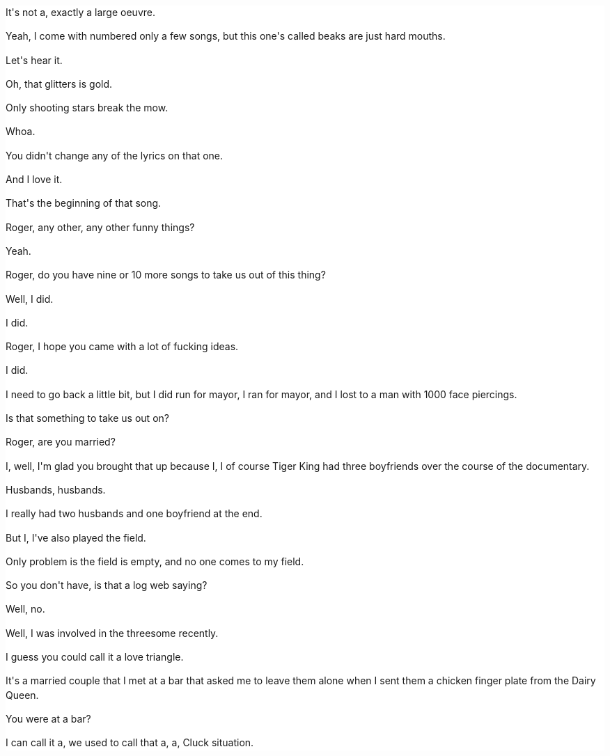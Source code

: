 It's not a, exactly a large oeuvre.

Yeah, I come with numbered only a few songs, but this one's called beaks are just hard mouths.

Let's hear it.

Oh, that glitters is gold.

Only shooting stars break the mow.

Whoa.

You didn't change any of the lyrics on that one.

And I love it.

That's the beginning of that song.

Roger, any other, any other funny things?

Yeah.

Roger, do you have nine or 10 more songs to take us out of this thing?

Well, I did.

I did.

Roger, I hope you came with a lot of fucking ideas.

I did.

I need to go back a little bit, but I did run for mayor, I ran for mayor, and I lost to a man with 1000 face piercings.

Is that something to take us out on?

Roger, are you married?

I, well, I'm glad you brought that up because I, I of course Tiger King had three boyfriends over the course of the documentary.

Husbands, husbands.

I really had two husbands and one boyfriend at the end.

But I, I've also played the field.

Only problem is the field is empty, and no one comes to my field.

So you don't have, is that a log web saying?

Well, no.

Well, I was involved in the threesome recently.

I guess you could call it a love triangle.

It's a married couple that I met at a bar that asked me to leave them alone when I sent them a chicken finger plate from the Dairy Queen.

You were at a bar?

I can call it a, we used to call that a, a, Cluck situation.
